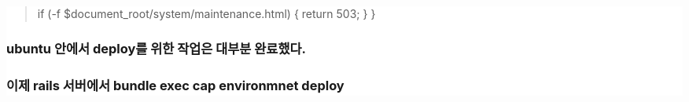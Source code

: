 >   if (-f $document_root/system/maintenance.html) {
>     return 503;
>   }
> }
> ```



### ubuntu 안에서 deploy를 위한 작업은 대부분 완료했다.

### 이제 rails 서버에서 bundle exec cap environmnet deploy 